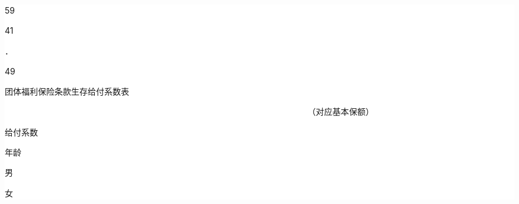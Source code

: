 59




   



41


．


49




   



 




  

 







团体福利保险条款生存给付系数表


　　　　　　　　　　　　　　　　　　　　　　　　　　　　　　　　　　　　　（对应基本保额）



 

  

   


给付系数





年龄





   


男






 




   


女
